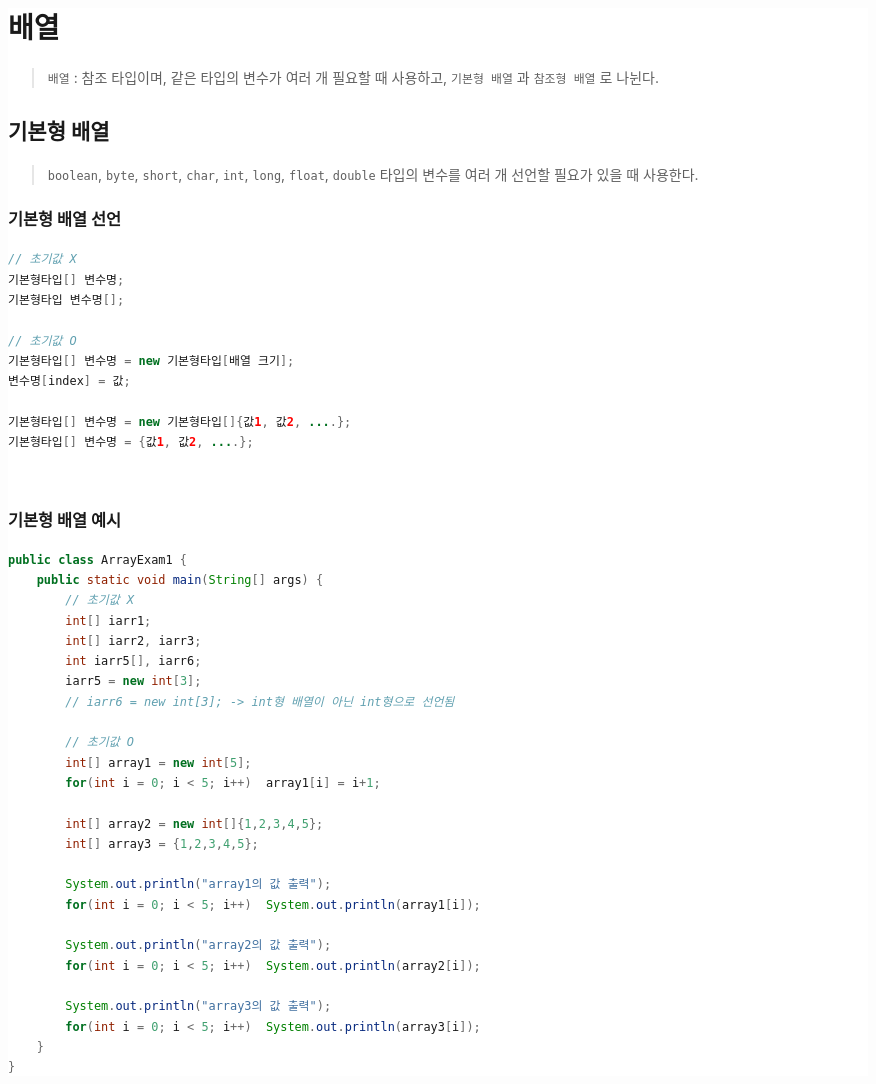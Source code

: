 # 배열

> `배열` : 참조 타입이며, 같은 타입의 변수가 여러 개 필요할 때 사용하고, `기본형 배열` 과 `참조형 배열` 로 나뉜다.

## 기본형 배열

> `boolean`, `byte`, `short`, `char`, `int`, `long`, `float`, `double` 타입의 변수를 여러 개 선언할 필요가 있을 때 사용한다.

### 기본형 배열 선언

```java
// 초기값 X
기본형타입[] 변수명;
기본형타입 변수명[];

// 초기값 O
기본형타입[] 변수명 = new 기본형타입[배열 크기];
변수명[index] = 값;

기본형타입[] 변수명 = new 기본형타입[]{값1, 값2, ....};
기본형타입[] 변수명 = {값1, 값2, ....};
```

<br>

### 기본형 배열 예시

```java
public class ArrayExam1 {
    public static void main(String[] args) {
        // 초기값 X
        int[] iarr1;
        int[] iarr2, iarr3;
        int iarr5[], iarr6;
        iarr5 = new int[3];
        // iarr6 = new int[3]; -> int형 배열이 아닌 int형으로 선언됨

        // 초기값 O
        int[] array1 = new int[5];
        for(int i = 0; i < 5; i++)  array1[i] = i+1;

        int[] array2 = new int[]{1,2,3,4,5};
        int[] array3 = {1,2,3,4,5};

        System.out.println("array1의 값 출력");
        for(int i = 0; i < 5; i++)  System.out.println(array1[i]);

        System.out.println("array2의 값 출력");
        for(int i = 0; i < 5; i++)  System.out.println(array2[i]);

        System.out.println("array3의 값 출력");
        for(int i = 0; i < 5; i++)  System.out.println(array3[i]);
    }
}
```
